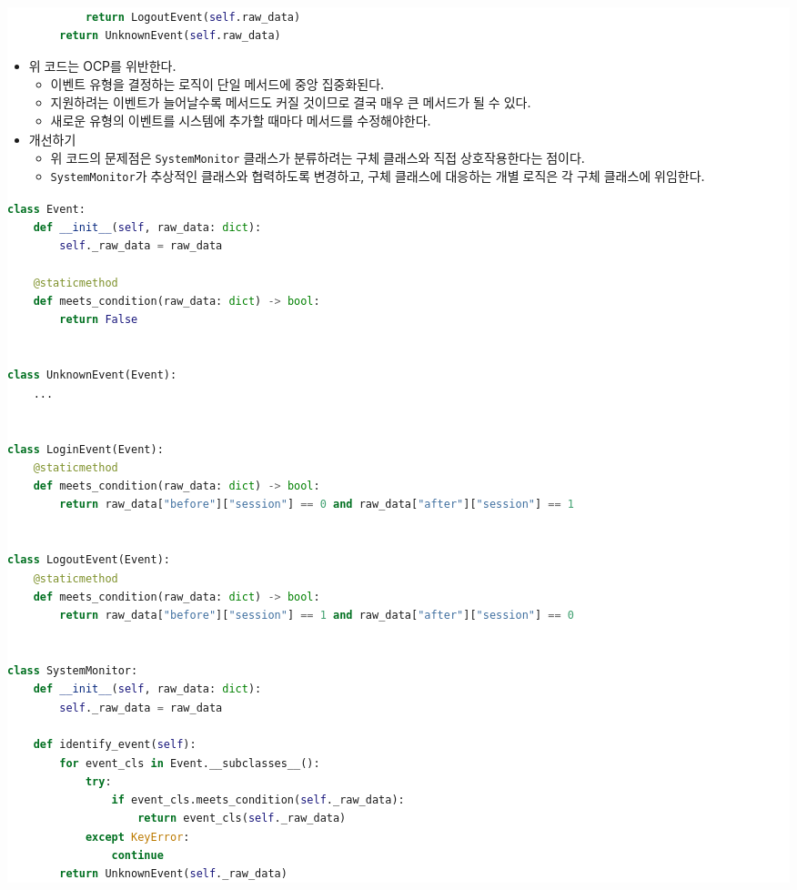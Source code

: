   ```python
              return LogoutEvent(self.raw_data)
          return UnknownEvent(self.raw_data)
  ```

  - 위 코드는 OCP를 위반한다.
    - 이벤트 유형을 결정하는 로직이 단일 메서드에 중앙 집중화된다.
    - 지원하려는 이벤트가 늘어날수록 메서드도 커질 것이므로 결국 매우 큰 메서드가 될 수 있다.
    - 새로운 유형의 이벤트를 시스템에 추가할 때마다 메서드를 수정해야한다.
  - 개선하기
    - 위 코드의 문제점은 `SystemMonitor` 클래스가 분류하려는 구체 클래스와 직접 상호작용한다는 점이다.
    - `SystemMonitor`가 추상적인 클래스와 협력하도록 변경하고, 구체 클래스에 대응하는 개별 로직은 각 구체 클래스에 위임한다.

  ```python
  class Event:
      def __init__(self, raw_data: dict):
          self._raw_data = raw_data
      
      @staticmethod
      def meets_condition(raw_data: dict) -> bool:
          return False
      
      
  class UnknownEvent(Event):
      ...
      
  
  class LoginEvent(Event):
      @staticmethod
      def meets_condition(raw_data: dict) -> bool:
          return raw_data["before"]["session"] == 0 and raw_data["after"]["session"] == 1
  
  
  class LogoutEvent(Event):
      @staticmethod
      def meets_condition(raw_data: dict) -> bool:
          return raw_data["before"]["session"] == 1 and raw_data["after"]["session"] == 0
      
      
  class SystemMonitor:
      def __init__(self, raw_data: dict):
          self._raw_data = raw_data
      
      def identify_event(self):
          for event_cls in Event.__subclasses__():
              try:
                  if event_cls.meets_condition(self._raw_data):
                      return event_cls(self._raw_data)
              except KeyError:
                  continue
          return UnknownEvent(self._raw_data)
  ```
